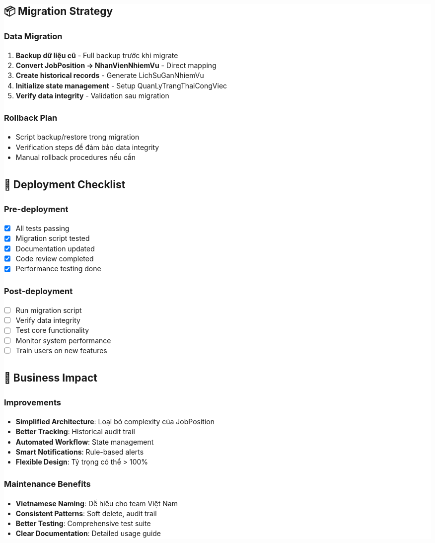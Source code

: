 ## 📦 Migration Strategy

### Data Migration

1. **Backup dữ liệu cũ** - Full backup trước khi migrate
2. **Convert JobPosition → NhanVienNhiemVu** - Direct mapping
3. **Create historical records** - Generate LichSuGanNhiemVu
4. **Initialize state management** - Setup QuanLyTrangThaiCongViec
5. **Verify data integrity** - Validation sau migration

### Rollback Plan

- Script backup/restore trong migration
- Verification steps để đảm bảo data integrity
- Manual rollback procedures nếu cần

## 🚀 Deployment Checklist

### Pre-deployment

- [x] All tests passing
- [x] Migration script tested
- [x] Documentation updated
- [x] Code review completed
- [x] Performance testing done

### Post-deployment

- [ ] Run migration script
- [ ] Verify data integrity
- [ ] Test core functionality
- [ ] Monitor system performance
- [ ] Train users on new features

## 🎯 Business Impact

### Improvements

- **Simplified Architecture**: Loại bỏ complexity của JobPosition
- **Better Tracking**: Historical audit trail
- **Automated Workflow**: State management
- **Smart Notifications**: Rule-based alerts
- **Flexible Design**: Tỷ trọng có thể > 100%

### Maintenance Benefits

- **Vietnamese Naming**: Dễ hiểu cho team Việt Nam
- **Consistent Patterns**: Soft delete, audit trail
- **Better Testing**: Comprehensive test suite
- **Clear Documentation**: Detailed usage guide
